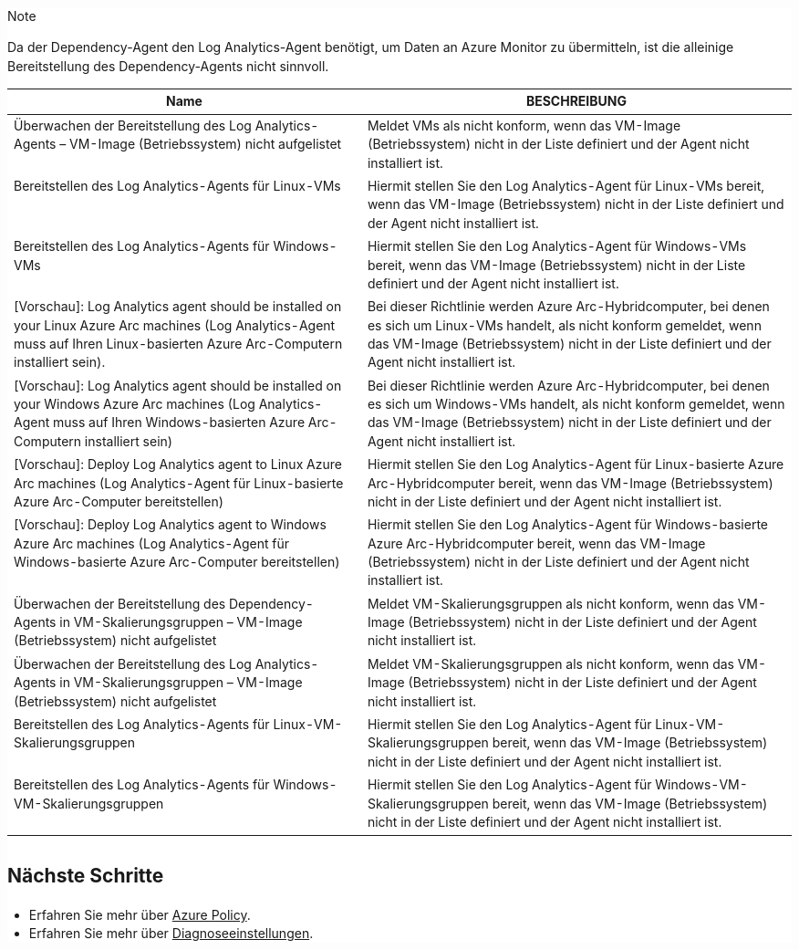 > [!NOTE]
> Da der Dependency-Agent den Log Analytics-Agent benötigt, um Daten an Azure Monitor zu übermitteln, ist die alleinige Bereitstellung des Dependency-Agents nicht sinnvoll.


|Name |BESCHREIBUNG |
|-----|------------|
|Überwachen der Bereitstellung des Log Analytics-Agents – VM-Image (Betriebssystem) nicht aufgelistet |Meldet VMs als nicht konform, wenn das VM-Image (Betriebssystem) nicht in der Liste definiert und der Agent nicht installiert ist. |
|Bereitstellen des Log Analytics-Agents für Linux-VMs |Hiermit stellen Sie den Log Analytics-Agent für Linux-VMs bereit, wenn das VM-Image (Betriebssystem) nicht in der Liste definiert und der Agent nicht installiert ist. |
|Bereitstellen des Log Analytics-Agents für Windows-VMs |Hiermit stellen Sie den Log Analytics-Agent für Windows-VMs bereit, wenn das VM-Image (Betriebssystem) nicht in der Liste definiert und der Agent nicht installiert ist. |
| [Vorschau]\: Log Analytics agent should be installed on your Linux Azure Arc machines (Log Analytics-Agent muss auf Ihren Linux-basierten Azure Arc-Computern installiert sein). |Bei dieser Richtlinie werden Azure Arc-Hybridcomputer, bei denen es sich um Linux-VMs handelt, als nicht konform gemeldet, wenn das VM-Image (Betriebssystem) nicht in der Liste definiert und der Agent nicht installiert ist. |
| [Vorschau]\: Log Analytics agent should be installed on your Windows Azure Arc machines (Log Analytics-Agent muss auf Ihren Windows-basierten Azure Arc-Computern installiert sein) |Bei dieser Richtlinie werden Azure Arc-Hybridcomputer, bei denen es sich um Windows-VMs handelt, als nicht konform gemeldet, wenn das VM-Image (Betriebssystem) nicht in der Liste definiert und der Agent nicht installiert ist. |
| [Vorschau]\: Deploy Log Analytics agent to Linux Azure Arc machines (Log Analytics-Agent für Linux-basierte Azure Arc-Computer bereitstellen) |Hiermit stellen Sie den Log Analytics-Agent für Linux-basierte Azure Arc-Hybridcomputer bereit, wenn das VM-Image (Betriebssystem) nicht in der Liste definiert und der Agent nicht installiert ist. |
| [Vorschau]\: Deploy Log Analytics agent to Windows Azure Arc machines (Log Analytics-Agent für Windows-basierte Azure Arc-Computer bereitstellen) |Hiermit stellen Sie den Log Analytics-Agent für Windows-basierte Azure Arc-Hybridcomputer bereit, wenn das VM-Image (Betriebssystem) nicht in der Liste definiert und der Agent nicht installiert ist. |
|Überwachen der Bereitstellung des Dependency-Agents in VM-Skalierungsgruppen – VM-Image (Betriebssystem) nicht aufgelistet |Meldet VM-Skalierungsgruppen als nicht konform, wenn das VM-Image (Betriebssystem) nicht in der Liste definiert und der Agent nicht installiert ist. |
|Überwachen der Bereitstellung des Log Analytics-Agents in VM-Skalierungsgruppen – VM-Image (Betriebssystem) nicht aufgelistet |Meldet VM-Skalierungsgruppen als nicht konform, wenn das VM-Image (Betriebssystem) nicht in der Liste definiert und der Agent nicht installiert ist. |
|Bereitstellen des Log Analytics-Agents für Linux-VM-Skalierungsgruppen |Hiermit stellen Sie den Log Analytics-Agent für Linux-VM-Skalierungsgruppen bereit, wenn das VM-Image (Betriebssystem) nicht in der Liste definiert und der Agent nicht installiert ist. |
|Bereitstellen des Log Analytics-Agents für Windows-VM-Skalierungsgruppen |Hiermit stellen Sie den Log Analytics-Agent für Windows-VM-Skalierungsgruppen bereit, wenn das VM-Image (Betriebssystem) nicht in der Liste definiert und der Agent nicht installiert ist. |


## <a name="next-steps"></a>Nächste Schritte

- Erfahren Sie mehr über [Azure Policy](../governance/policy/overview.md).
- Erfahren Sie mehr über [Diagnoseeinstellungen](essentials/diagnostic-settings.md).